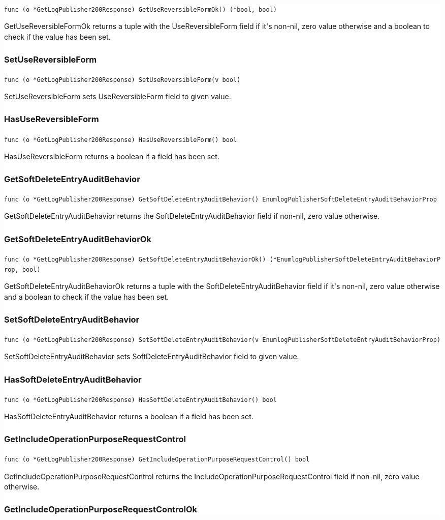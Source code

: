 `func (o *GetLogPublisher200Response) GetUseReversibleFormOk() (*bool, bool)`

GetUseReversibleFormOk returns a tuple with the UseReversibleForm field if it's non-nil, zero value otherwise
and a boolean to check if the value has been set.

### SetUseReversibleForm

`func (o *GetLogPublisher200Response) SetUseReversibleForm(v bool)`

SetUseReversibleForm sets UseReversibleForm field to given value.

### HasUseReversibleForm

`func (o *GetLogPublisher200Response) HasUseReversibleForm() bool`

HasUseReversibleForm returns a boolean if a field has been set.

### GetSoftDeleteEntryAuditBehavior

`func (o *GetLogPublisher200Response) GetSoftDeleteEntryAuditBehavior() EnumlogPublisherSoftDeleteEntryAuditBehaviorProp`

GetSoftDeleteEntryAuditBehavior returns the SoftDeleteEntryAuditBehavior field if non-nil, zero value otherwise.

### GetSoftDeleteEntryAuditBehaviorOk

`func (o *GetLogPublisher200Response) GetSoftDeleteEntryAuditBehaviorOk() (*EnumlogPublisherSoftDeleteEntryAuditBehaviorProp, bool)`

GetSoftDeleteEntryAuditBehaviorOk returns a tuple with the SoftDeleteEntryAuditBehavior field if it's non-nil, zero value otherwise
and a boolean to check if the value has been set.

### SetSoftDeleteEntryAuditBehavior

`func (o *GetLogPublisher200Response) SetSoftDeleteEntryAuditBehavior(v EnumlogPublisherSoftDeleteEntryAuditBehaviorProp)`

SetSoftDeleteEntryAuditBehavior sets SoftDeleteEntryAuditBehavior field to given value.

### HasSoftDeleteEntryAuditBehavior

`func (o *GetLogPublisher200Response) HasSoftDeleteEntryAuditBehavior() bool`

HasSoftDeleteEntryAuditBehavior returns a boolean if a field has been set.

### GetIncludeOperationPurposeRequestControl

`func (o *GetLogPublisher200Response) GetIncludeOperationPurposeRequestControl() bool`

GetIncludeOperationPurposeRequestControl returns the IncludeOperationPurposeRequestControl field if non-nil, zero value otherwise.

### GetIncludeOperationPurposeRequestControlOk
